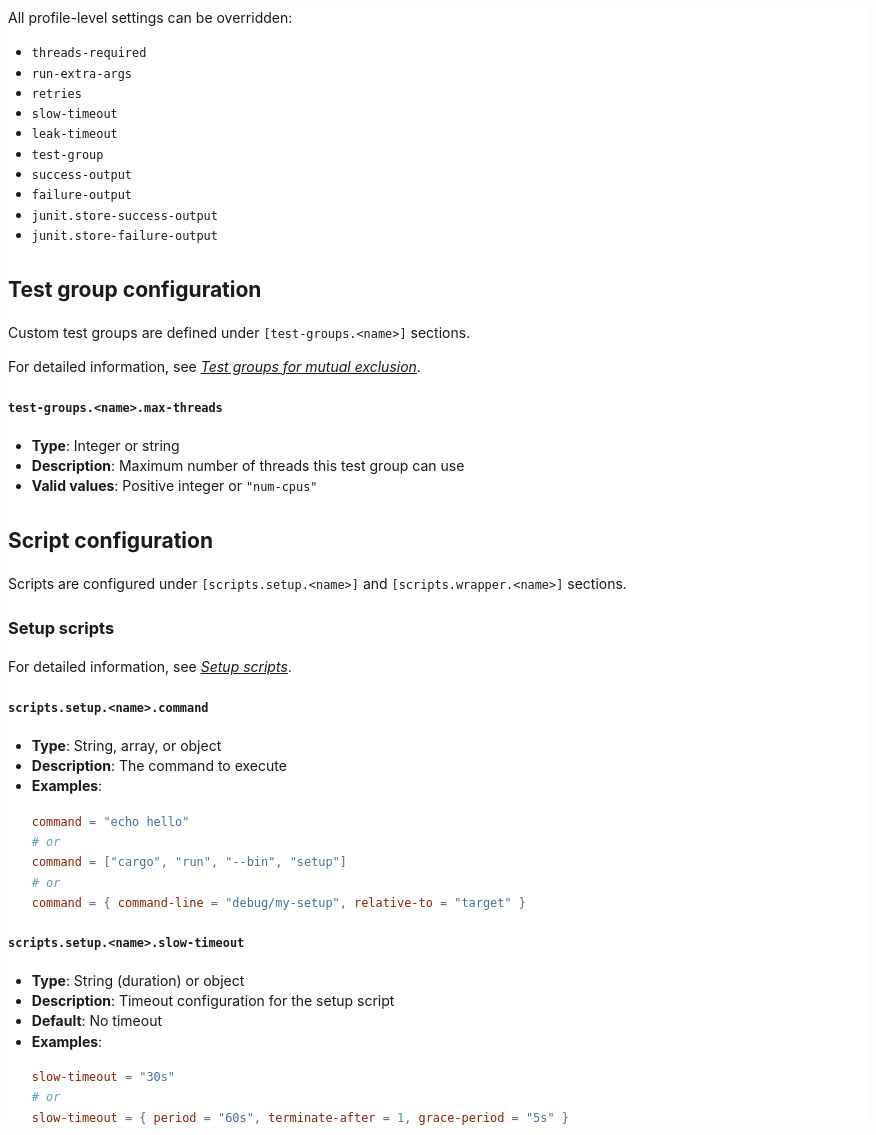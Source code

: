 All profile-level settings can be overridden:

- `threads-required`
- `run-extra-args`
- `retries`
- `slow-timeout`
- `leak-timeout`
- `test-group`
- `success-output`
- `failure-output`
- `junit.store-success-output`
- `junit.store-failure-output`

## Test group configuration



Custom test groups are defined under `[test-groups.<name>]` sections.

For detailed information, see [_Test groups for mutual exclusion_](test-groups.md).

#### `test-groups.<name>.max-threads`

- **Type**: Integer or string
- **Description**: Maximum number of threads this test group can use
- **Valid values**: Positive integer or `"num-cpus"`

## Script configuration



Scripts are configured under `[scripts.setup.<name>]` and `[scripts.wrapper.<name>]` sections.

### Setup scripts



For detailed information, see [_Setup scripts_](setup-scripts.md).

#### `scripts.setup.<name>.command`

- **Type**: String, array, or object
- **Description**: The command to execute
- **Examples**:
  ```toml
  command = "echo hello"
  # or
  command = ["cargo", "run", "--bin", "setup"]
  # or
  command = { command-line = "debug/my-setup", relative-to = "target" }
  ```

#### `scripts.setup.<name>.slow-timeout`

- **Type**: String (duration) or object
- **Description**: Timeout configuration for the setup script
- **Default**: No timeout
- **Examples**:
  ```toml
  slow-timeout = "30s"
  # or
  slow-timeout = { period = "60s", terminate-after = 1, grace-period = "5s" }
  ```
